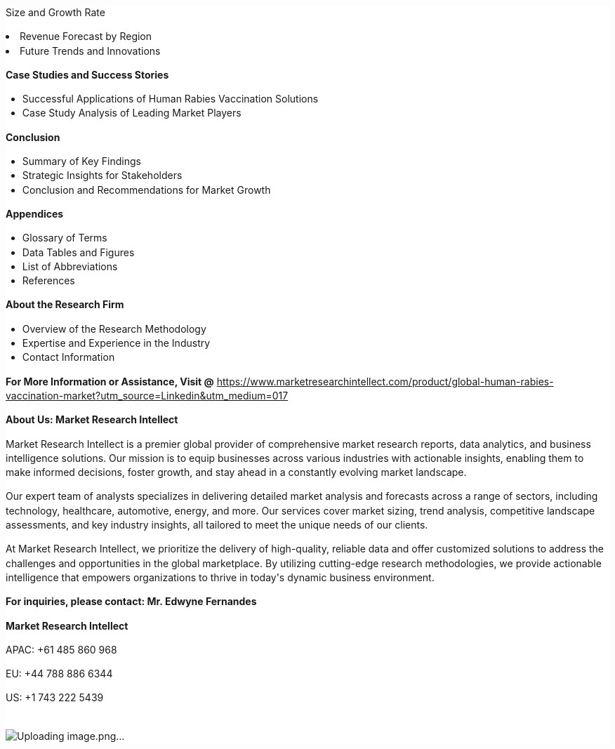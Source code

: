 Size and Growth Rate</li><li>Revenue Forecast by Region</li><li>Future Trends and Innovations</li></ul><p><strong>Case Studies and Success Stories</strong></p><ul><li>Successful Applications of Human Rabies Vaccination Solutions</li><li>Case Study Analysis of Leading Market Players</li></ul><p><strong>Conclusion</strong></p><ul><li>Summary of Key Findings</li><li>Strategic Insights for Stakeholders</li><li>Conclusion and Recommendations for Market Growth</li></ul><p><strong>Appendices</strong></p><ul><li>Glossary of Terms</li><li>Data Tables and Figures</li><li>List of Abbreviations</li><li>References</li></ul><p><strong>About the Research Firm</strong></p><ul><li>Overview of the Research Methodology</li><li>Expertise and Experience in the Industry</li><li>Contact Information</li></ul></div><div class="article-main__content" data-test-id="publishing-text-block"><p><span class="font-[700]"><strong>For More Information or Assistance, Visit @</strong>&nbsp;<a href="https://www.marketresearchintellect.com/product/global-human-rabies-vaccination-market?utm_source=Linkedin&utm_medium=017">https://www.marketresearchintellect.com/product/global-human-rabies-vaccination-market?utm_source=Linkedin&utm_medium=017</a></span></p><p><strong>About Us: Market Research Intellect</strong></p><p>Market Research Intellect is a premier global provider of comprehensive market research reports, data analytics, and business intelligence solutions. Our mission is to equip businesses across various industries with actionable insights, enabling them to make informed decisions, foster growth, and stay ahead in a constantly evolving market landscape.</p><p>Our expert team of analysts specializes in delivering detailed market analysis and forecasts across a range of sectors, including technology, healthcare, automotive, energy, and more. Our services cover market sizing, trend analysis, competitive landscape assessments, and key industry insights, all tailored to meet the unique needs of our clients.</p><p>At Market Research Intellect, we prioritize the delivery of high-quality, reliable data and offer customized solutions to address the challenges and opportunities in the global marketplace. By utilizing cutting-edge research methodologies, we provide actionable intelligence that empowers organizations to thrive in today's dynamic business environment.</p><p><strong>For inquiries, please contact: Mr. Edwyne Fernandes</strong></p><p><strong>Market Research Intellect</strong></p><p>APAC: +61 485 860 968</p><p>EU: +44 788 886 6344</p><p>US: +1 743 222 5439</p></div><div class="article-main__content" data-test-id="publishing-text-block">&nbsp;</div>
![Uploading image.png…]()
